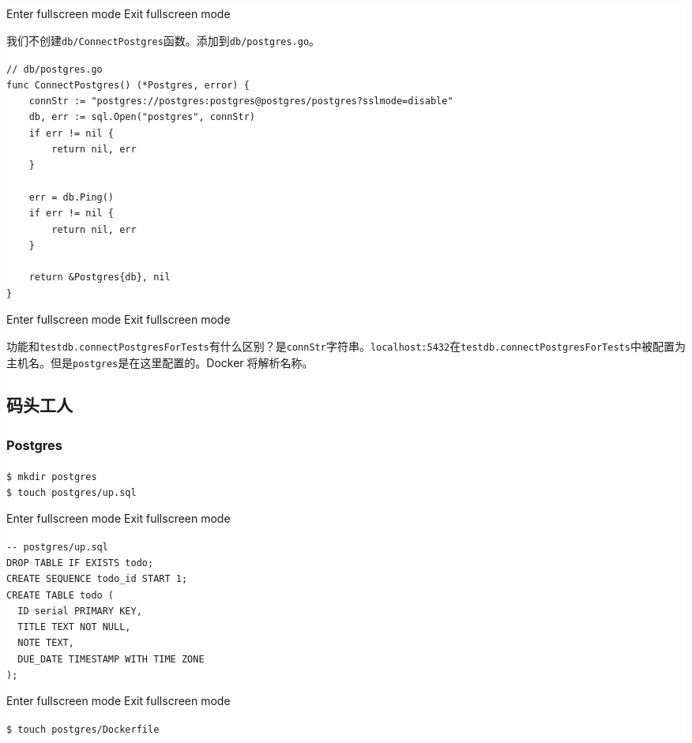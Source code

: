 Enter fullscreen mode Exit fullscreen mode

我们不创建`db/ConnectPostgres`函数。添加到`db/postgres.go`。

```
// db/postgres.go
func ConnectPostgres() (*Postgres, error) {
    connStr := "postgres://postgres:postgres@postgres/postgres?sslmode=disable"
    db, err := sql.Open("postgres", connStr)
    if err != nil {
        return nil, err
    }

    err = db.Ping()
    if err != nil {
        return nil, err
    }

    return &Postgres{db}, nil
} 
```

Enter fullscreen mode Exit fullscreen mode

功能和`testdb.connectPostgresForTests`有什么区别？是`connStr`字符串。`localhost:5432`在`testdb.connectPostgresForTests`中被配置为主机名。但是`postgres`是在这里配置的。Docker 将解析名称。

## 码头工人

### Postgres

```
$ mkdir postgres
$ touch postgres/up.sql 
```

Enter fullscreen mode Exit fullscreen mode

```
-- postgres/up.sql
DROP TABLE IF EXISTS todo;
CREATE SEQUENCE todo_id START 1;
CREATE TABLE todo (
  ID serial PRIMARY KEY,
  TITLE TEXT NOT NULL,
  NOTE TEXT,
  DUE_DATE TIMESTAMP WITH TIME ZONE
); 
```

Enter fullscreen mode Exit fullscreen mode

```
$ touch postgres/Dockerfile 
```
